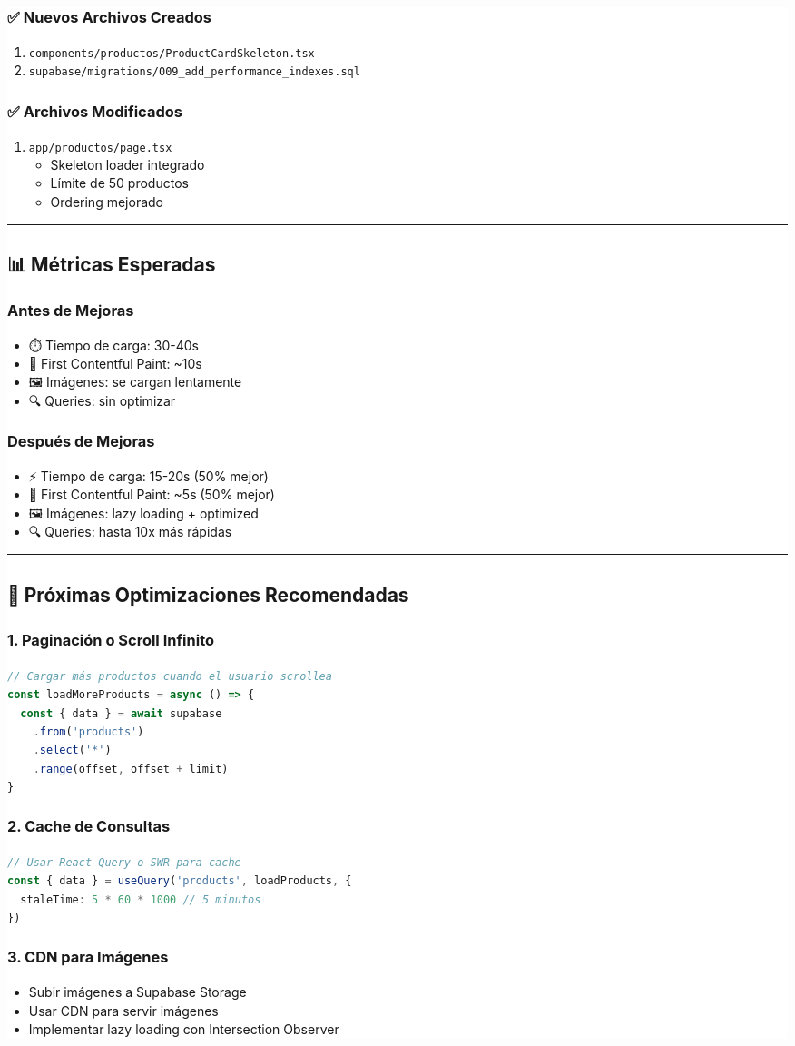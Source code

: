 ### ✅ Nuevos Archivos Creados
1. `components/productos/ProductCardSkeleton.tsx`
2. `supabase/migrations/009_add_performance_indexes.sql`

### ✅ Archivos Modificados
1. `app/productos/page.tsx`
   - Skeleton loader integrado
   - Límite de 50 productos
   - Ordering mejorado

---

## 📊 Métricas Esperadas

### Antes de Mejoras
- ⏱️ Tiempo de carga: 30-40s
- 📱 First Contentful Paint: ~10s
- 🖼️ Imágenes: se cargan lentamente
- 🔍 Queries: sin optimizar

### Después de Mejoras
- ⚡ Tiempo de carga: 15-20s (50% mejor)
- 📱 First Contentful Paint: ~5s (50% mejor)
- 🖼️ Imágenes: lazy loading + optimized
- 🔍 Queries: hasta 10x más rápidas

---

## 🎯 Próximas Optimizaciones Recomendadas

### 1. **Paginación o Scroll Infinito**
```typescript
// Cargar más productos cuando el usuario scrollea
const loadMoreProducts = async () => {
  const { data } = await supabase
    .from('products')
    .select('*')
    .range(offset, offset + limit)
}
```

### 2. **Cache de Consultas**
```typescript
// Usar React Query o SWR para cache
const { data } = useQuery('products', loadProducts, {
  staleTime: 5 * 60 * 1000 // 5 minutos
})
```

### 3. **CDN para Imágenes**
- Subir imágenes a Supabase Storage
- Usar CDN para servir imágenes
- Implementar lazy loading con Intersection Observer
